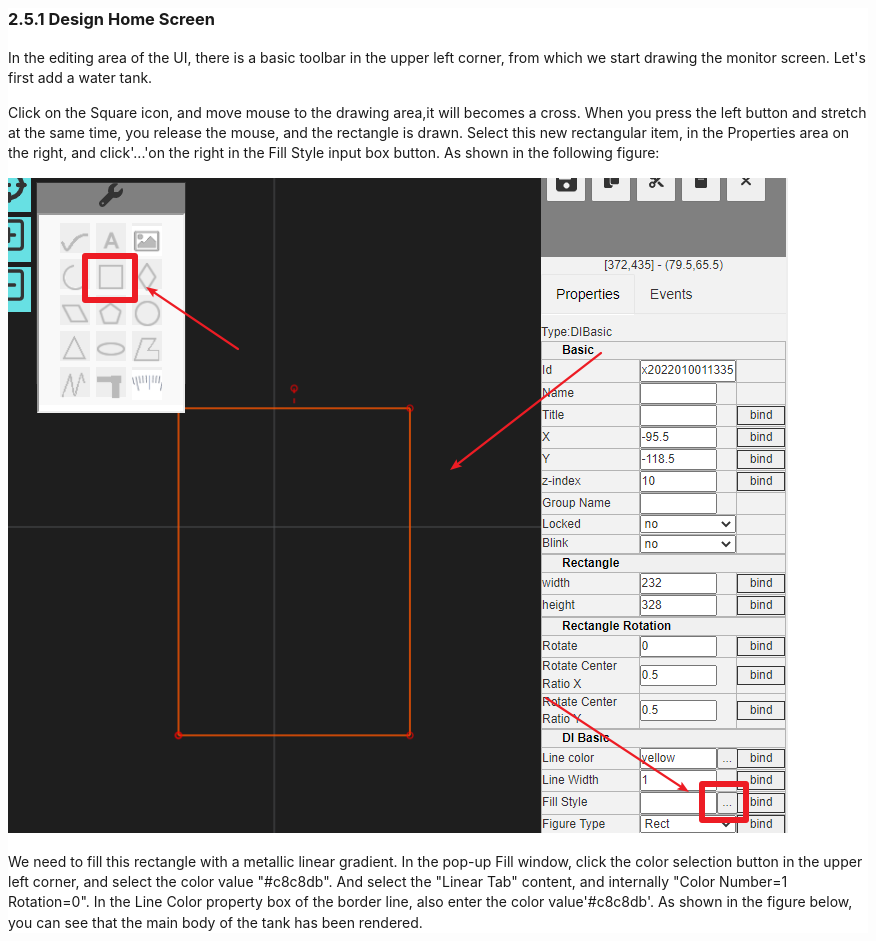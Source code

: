 ### 2.5.1 Design Home Screen

In the editing area of the UI, there is a basic toolbar in the upper left corner, from which we start drawing the
monitor screen. Let's first add a water tank.

Click on the Square icon, and move mouse to the drawing area,it will becomes a cross. When you press the left button and
stretch at the same time, you release the mouse, and the rectangle is drawn. Select this new rectangular item, in the
Properties area on the right, and click'...'on the right in the Fill Style input box button. As shown in the following
figure:


<img src="../img/case_auto19.png">




We need to fill this rectangle with a metallic linear gradient. In the pop-up Fill window, click the color selection
button in the upper left corner, and select the color value "#c8c8db". And select the "Linear Tab" content, and
internally "Color Number=1 Rotation=0". In the Line Color property box of the border line, also enter the color
value'#c8c8db'. As shown in the figure below, you can see that the main body of the tank has been rendered.

